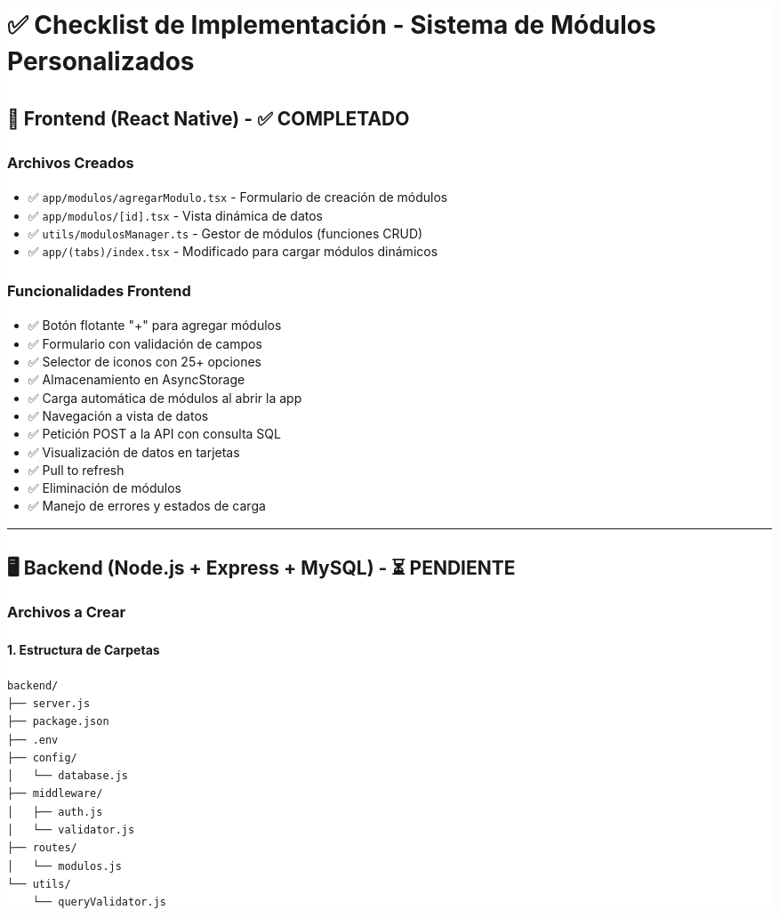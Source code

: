 # ✅ Checklist de Implementación - Sistema de Módulos Personalizados

## 🎯 Frontend (React Native) - ✅ COMPLETADO

### Archivos Creados

- ✅ `app/modulos/agregarModulo.tsx` - Formulario de creación de módulos
- ✅ `app/modulos/[id].tsx` - Vista dinámica de datos
- ✅ `utils/modulosManager.ts` - Gestor de módulos (funciones CRUD)
- ✅ `app/(tabs)/index.tsx` - Modificado para cargar módulos dinámicos

### Funcionalidades Frontend

- ✅ Botón flotante "+" para agregar módulos
- ✅ Formulario con validación de campos
- ✅ Selector de iconos con 25+ opciones
- ✅ Almacenamiento en AsyncStorage
- ✅ Carga automática de módulos al abrir la app
- ✅ Navegación a vista de datos
- ✅ Petición POST a la API con consulta SQL
- ✅ Visualización de datos en tarjetas
- ✅ Pull to refresh
- ✅ Eliminación de módulos
- ✅ Manejo de errores y estados de carga

---

## 🖥️ Backend (Node.js + Express + MySQL) - ⏳ PENDIENTE

### Archivos a Crear

#### 1. Estructura de Carpetas
```bash
backend/
├── server.js
├── package.json
├── .env
├── config/
│   └── database.js
├── middleware/
│   ├── auth.js
│   └── validator.js
├── routes/
│   └── modulos.js
└── utils/
    └── queryValidator.js
```
